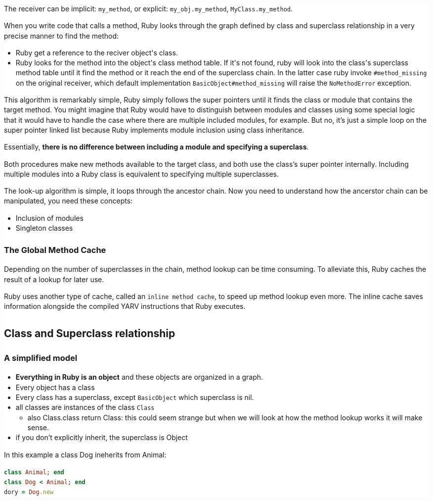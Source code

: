 The receiver can be implicit: `my_method`, or explicit: `my_obj.my_method`, `MyClass.my_method`.

When you write code that calls a method, Ruby looks through the graph defined by class and superclass relationship in a very precise manner to find the method:

* Ruby get a reference to the reciver object's class.
* Ruby looks for the method into the object's class method table. If it's not found, ruby will look into the class's superclass method table until it find the method or it reach the end of the superclass chain. In the latter case ruby invoke `#method_missing` on the original receiver, which default implementation `BasicObject#method_missing` will raise the `NoMethodError` exception.


This algorithm is remarkably simple, Ruby simply follows the super pointers until it finds the class or module that contains the target method.
You might imagine that Ruby would have to distinguish between modules and classes using some special logic that it would have to handle the case where there are multiple included modules, for example. But no, it’s just a simple loop on the super pointer linked list because Ruby implements module inclusion using class inheritance.

Essentially, **there is no difference between including a module and specifying a superclass**.

Both procedures make new methods available to the target class, and both use the class’s super pointer internally. Including multiple modules into a Ruby class is equivalent to specifying multiple superclasses.

The look-up algorithm is simple, it loops through the ancestor chain. Now you need to understand how the ancerstor chain can be manipulated, you need these concepts:

* Inclusion of modules
* Singleton classes

### The Global Method Cache
Depending on the number of superclasses in the chain, method lookup can be time consuming. To alleviate this, Ruby caches the result of a lookup for later use.

Ruby uses another type of cache, called an `inline method cache`, to
speed up method lookup even more. The inline cache saves information
alongside the compiled YARV instructions that Ruby executes.


## Class and Superclass relationship

### A simplified model

* **Everything in Ruby is an object**  and these objects are organized in a graph.
* Every object has a class 
* Every class has a superclass, except `BasicObject` which superclass is nil.
* all classes are instances of the class `Class`
  * also Class.class return Class: this could seem strange but when we will look at how the method lookup works it will make sense.
* if you don’t explicitly inherit, the superclass is Object

In this example a class Dog ineherits from Animal:

~~~ruby
class Animal; end
class Dog < Animal; end
dory = Dog.new
~~~
